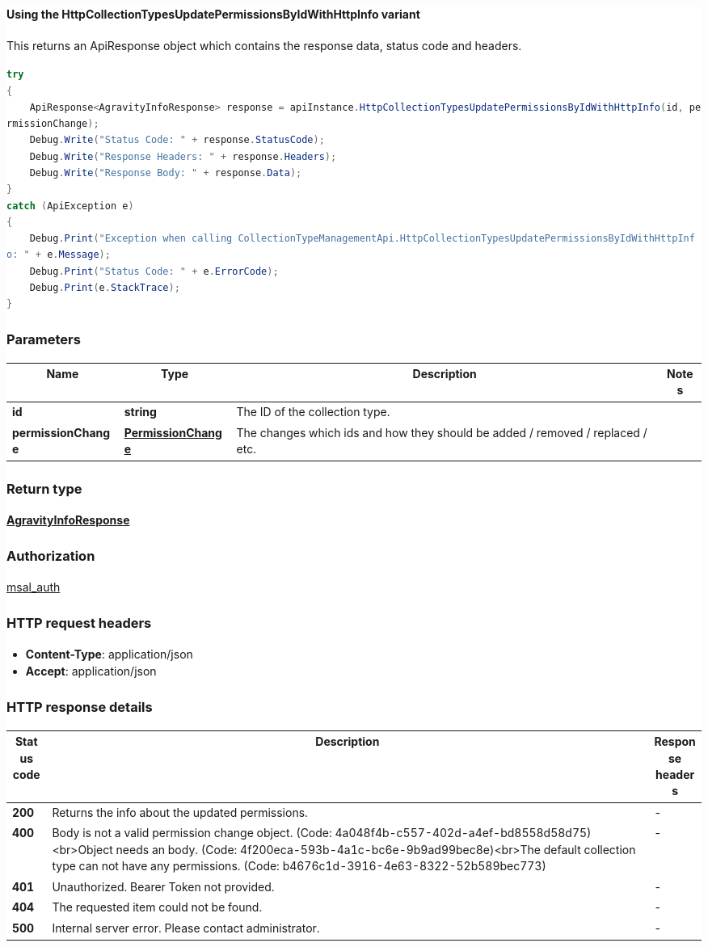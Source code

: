 #### Using the HttpCollectionTypesUpdatePermissionsByIdWithHttpInfo variant
This returns an ApiResponse object which contains the response data, status code and headers.

```csharp
try
{
    ApiResponse<AgravityInfoResponse> response = apiInstance.HttpCollectionTypesUpdatePermissionsByIdWithHttpInfo(id, permissionChange);
    Debug.Write("Status Code: " + response.StatusCode);
    Debug.Write("Response Headers: " + response.Headers);
    Debug.Write("Response Body: " + response.Data);
}
catch (ApiException e)
{
    Debug.Print("Exception when calling CollectionTypeManagementApi.HttpCollectionTypesUpdatePermissionsByIdWithHttpInfo: " + e.Message);
    Debug.Print("Status Code: " + e.ErrorCode);
    Debug.Print(e.StackTrace);
}
```

### Parameters

| Name | Type | Description | Notes |
|------|------|-------------|-------|
| **id** | **string** | The ID of the collection type. |  |
| **permissionChange** | [**PermissionChange**](PermissionChange.md) | The changes which ids and how they should be added / removed / replaced / etc. |  |

### Return type

[**AgravityInfoResponse**](AgravityInfoResponse.md)

### Authorization

[msal_auth](../README.md#msal_auth)

### HTTP request headers

 - **Content-Type**: application/json
 - **Accept**: application/json


### HTTP response details
| Status code | Description | Response headers |
|-------------|-------------|------------------|
| **200** | Returns the info about the updated permissions. |  -  |
| **400** | Body is not a valid permission change object. (Code: 4a048f4b-c557-402d-a4ef-bd8558d58d75)&lt;br&gt;Object needs an body. (Code: 4f200eca-593b-4a1c-bc6e-9b9ad99bec8e)&lt;br&gt;The default collection type can not have any permissions. (Code: b4676c1d-3916-4e63-8322-52b589bec773) |  -  |
| **401** | Unauthorized. Bearer Token not provided. |  -  |
| **404** | The requested item could not be found. |  -  |
| **500** | Internal server error. Please contact administrator. |  -  |
